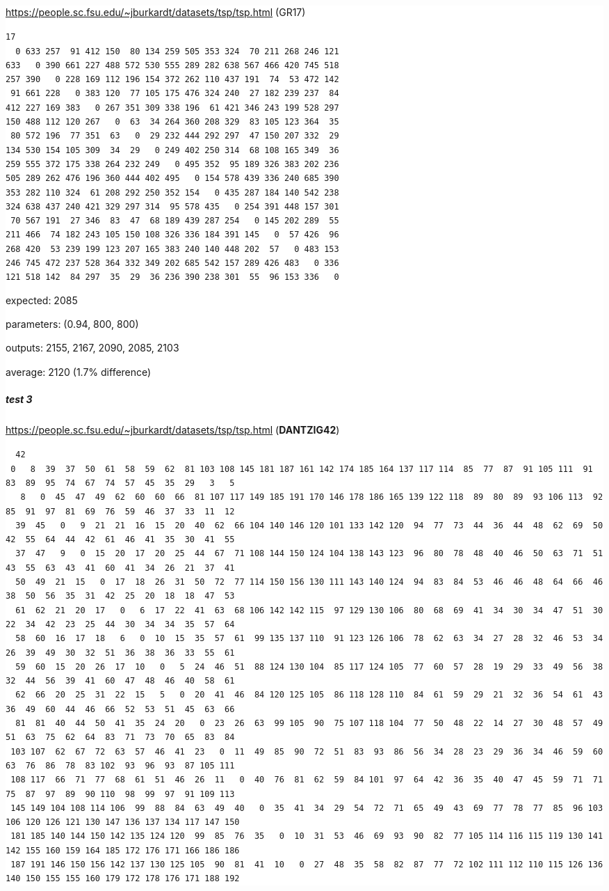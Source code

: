 https://people.sc.fsu.edu/~jburkardt/datasets/tsp/tsp.html (GR17)

```
17
  0 633 257  91 412 150  80 134 259 505 353 324  70 211 268 246 121
633   0 390 661 227 488 572 530 555 289 282 638 567 466 420 745 518
257 390   0 228 169 112 196 154 372 262 110 437 191  74  53 472 142
 91 661 228   0 383 120  77 105 175 476 324 240  27 182 239 237  84
412 227 169 383   0 267 351 309 338 196  61 421 346 243 199 528 297
150 488 112 120 267   0  63  34 264 360 208 329  83 105 123 364  35
 80 572 196  77 351  63   0  29 232 444 292 297  47 150 207 332  29
134 530 154 105 309  34  29   0 249 402 250 314  68 108 165 349  36
259 555 372 175 338 264 232 249   0 495 352  95 189 326 383 202 236
505 289 262 476 196 360 444 402 495   0 154 578 439 336 240 685 390
353 282 110 324  61 208 292 250 352 154   0 435 287 184 140 542 238
324 638 437 240 421 329 297 314  95 578 435   0 254 391 448 157 301
 70 567 191  27 346  83  47  68 189 439 287 254   0 145 202 289  55
211 466  74 182 243 105 150 108 326 336 184 391 145   0  57 426  96
268 420  53 239 199 123 207 165 383 240 140 448 202  57   0 483 153
246 745 472 237 528 364 332 349 202 685 542 157 289 426 483   0 336
121 518 142  84 297  35  29  36 236 390 238 301  55  96 153 336   0 
```

expected: 2085

parameters: (0.94, 800, 800)

outputs: 2155, 2167, 2090, 2085, 2103

average: 2120 (1.7% difference)

##### test 3

https://people.sc.fsu.edu/~jburkardt/datasets/tsp/tsp.html (**DANTZIG42**)

```
  42
 0   8  39  37  50  61  58  59  62  81 103 108 145 181 187 161 142 174 185 164 137 117 114  85  77  87  91 105 111  91  83  89  95  74  67  74  57  45  35  29   3   5
   8   0  45  47  49  62  60  60  66  81 107 117 149 185 191 170 146 178 186 165 139 122 118  89  80  89  93 106 113  92  85  91  97  81  69  76  59  46  37  33  11  12
  39  45   0   9  21  21  16  15  20  40  62  66 104 140 146 120 101 133 142 120  94  77  73  44  36  44  48  62  69  50  42  55  64  44  42  61  46  41  35  30  41  55
  37  47   9   0  15  20  17  20  25  44  67  71 108 144 150 124 104 138 143 123  96  80  78  48  40  46  50  63  71  51  43  55  63  43  41  60  41  34  26  21  37  41
  50  49  21  15   0  17  18  26  31  50  72  77 114 150 156 130 111 143 140 124  94  83  84  53  46  46  48  64  66  46  38  50  56  35  31  42  25  20  18  18  47  53
  61  62  21  20  17   0   6  17  22  41  63  68 106 142 142 115  97 129 130 106  80  68  69  41  34  30  34  47  51  30  22  34  42  23  25  44  30  34  34  35  57  64
  58  60  16  17  18   6   0  10  15  35  57  61  99 135 137 110  91 123 126 106  78  62  63  34  27  28  32  46  53  34  26  39  49  30  32  51  36  38  36  33  55  61
  59  60  15  20  26  17  10   0   5  24  46  51  88 124 130 104  85 117 124 105  77  60  57  28  19  29  33  49  56  38  32  44  56  39  41  60  47  48  46  40  58  61
  62  66  20  25  31  22  15   5   0  20  41  46  84 120 125 105  86 118 128 110  84  61  59  29  21  32  36  54  61  43  36  49  60  44  46  66  52  53  51  45  63  66
  81  81  40  44  50  41  35  24  20   0  23  26  63  99 105  90  75 107 118 104  77  50  48  22  14  27  30  48  57  49  51  63  75  62  64  83  71  73  70  65  83  84
 103 107  62  67  72  63  57  46  41  23   0  11  49  85  90  72  51  83  93  86  56  34  28  23  29  36  34  46  59  60  63  76  86  78  83 102  93  96  93  87 105 111
 108 117  66  71  77  68  61  51  46  26  11   0  40  76  81  62  59  84 101  97  64  42  36  35  40  47  45  59  71  71  75  87  97  89  90 110  98  99  97  91 109 113
 145 149 104 108 114 106  99  88  84  63  49  40   0  35  41  34  29  54  72  71  65  49  43  69  77  78  77  85  96 103 106 120 126 121 130 147 136 137 134 117 147 150
 181 185 140 144 150 142 135 124 120  99  85  76  35   0  10  31  53  46  69  93  90  82  77 105 114 116 115 119 130 141 142 155 160 159 164 185 172 176 171 166 186 186
 187 191 146 150 156 142 137 130 125 105  90  81  41  10   0  27  48  35  58  82  87  77  72 102 111 112 110 115 126 136 140 150 155 155 160 179 172 178 176 171 188 192
```